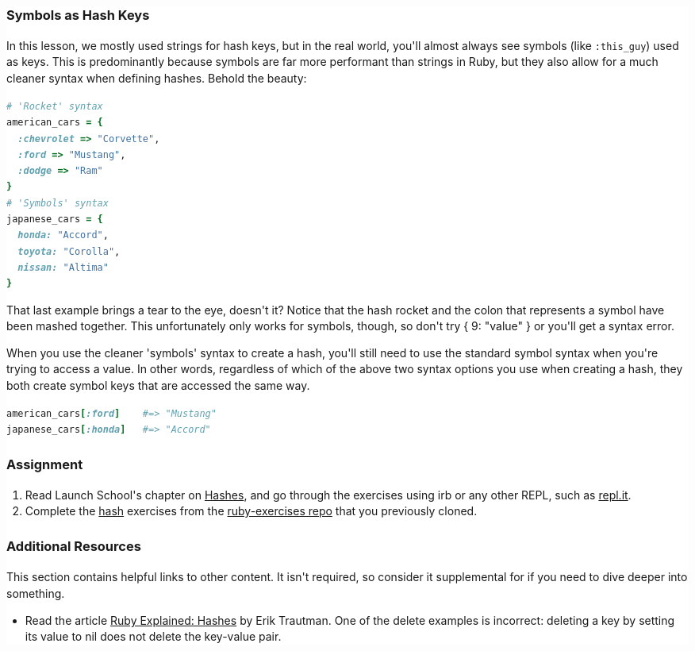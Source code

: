 ### Symbols as Hash Keys
In this lesson, we mostly used strings for hash keys, but in the real world, you'll almost always see symbols (like `:this_guy`) used as keys. This is predominantly because symbols are far more performant than strings in Ruby, but they also allow for a much cleaner syntax when defining hashes. Behold the beauty:

~~~ruby
# 'Rocket' syntax 
american_cars = { 
  :chevrolet => "Corvette", 
  :ford => "Mustang", 
  :dodge => "Ram" 
}
# 'Symbols' syntax
japanese_cars = { 
  honda: "Accord", 
  toyota: "Corolla", 
  nissan: "Altima" 
}
~~~

That last example brings a tear to the eye, doesn't it? Notice that the hash rocket and the colon that represents a symbol have been mashed together. This unfortunately only works for symbols, though, so don't try { 9: "value" } or you'll get a syntax error. 

When you use the cleaner 'symbols' syntax to create a hash, you'll still need to use the standard symbol syntax when you're trying to access a value. In other words, regardless of which of the above two syntax options you use when creating a hash, they both create symbol keys that are accessed the same way.

~~~ruby
american_cars[:ford]    #=> "Mustang"
japanese_cars[:honda]   #=> "Accord"
~~~

### Assignment

<div class="lesson-content__panel" markdown="1">

1. Read Launch School's chapter on [Hashes](https://launchschool.com/books/ruby/read/hashes), and go through the exercises using irb or any other REPL, such as [repl.it](https://repl.it/languages/ruby).
2. Complete the [hash](https://github.com/TheOdinProject/ruby-exercises/tree/master/ruby_basics) exercises from the [ruby-exercises repo](https://github.com/TheOdinProject/ruby-exercises) that you previously cloned. 
</div>


### Additional Resources
This section contains helpful links to other content. It isn't required, so consider it supplemental for if you need to dive deeper into something.

* Read the article [Ruby Explained: Hashes](http://www.eriktrautman.com/posts/ruby-explained-hashes) by Erik Trautman. One of the delete examples is incorrect: deleting a key by setting its value to nil does not delete the key-value pair.
